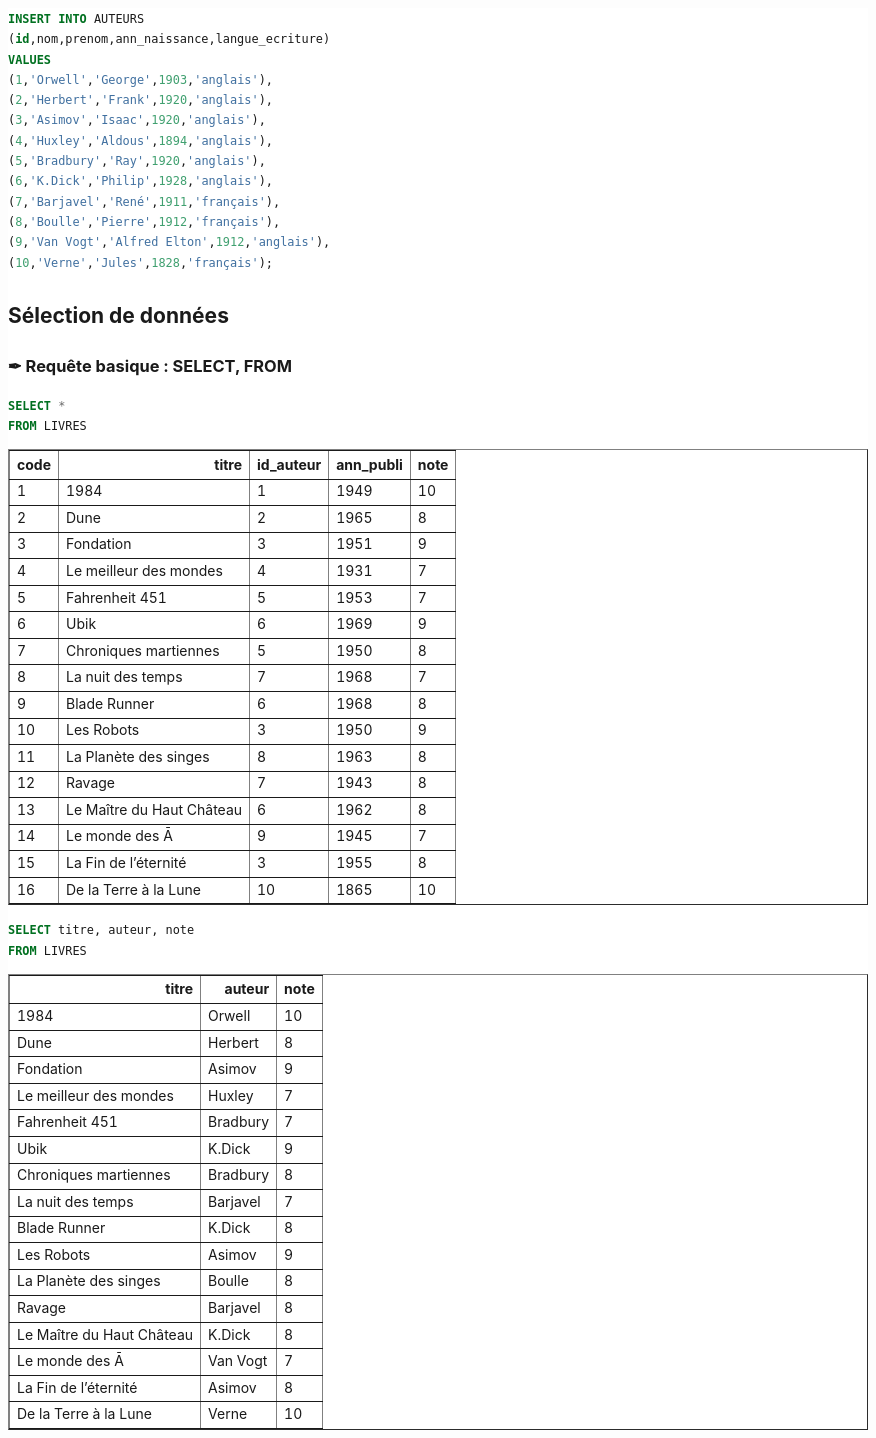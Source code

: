 
```sql
INSERT INTO AUTEURS
(id,nom,prenom,ann_naissance,langue_ecriture)
VALUES
(1,'Orwell','George',1903,'anglais'),
(2,'Herbert','Frank',1920,'anglais'),
(3,'Asimov','Isaac',1920,'anglais'),
(4,'Huxley','Aldous',1894,'anglais'),
(5,'Bradbury','Ray',1920,'anglais'),
(6,'K.Dick','Philip',1928,'anglais'),
(7,'Barjavel','René',1911,'français'),
(8,'Boulle','Pierre',1912,'français'),
(9,'Van Vogt','Alfred Elton',1912,'anglais'),
(10,'Verne','Jules',1828,'français');
```

##  Sélection de données

### &#x2712;  Requête basique : SELECT, FROM


```sql
SELECT * 
FROM LIVRES
```




<table class="dataframe" border="1"><thead><tr style="text-align: right;"><th>code</th><th>titre</th><th>id_auteur</th><th>ann_publi</th><th>note</th></tr></thead><tbody><tr><td>1</td><td>1984</td><td>1</td><td>1949</td><td>10</td></tr><tr><td>2</td><td>Dune</td><td>2</td><td>1965</td><td>8</td></tr><tr><td>3</td><td>Fondation</td><td>3</td><td>1951</td><td>9</td></tr><tr><td>4</td><td>Le meilleur des mondes</td><td>4</td><td>1931</td><td>7</td></tr><tr><td>5</td><td>Fahrenheit 451</td><td>5</td><td>1953</td><td>7</td></tr><tr><td>6</td><td>Ubik</td><td>6</td><td>1969</td><td>9</td></tr><tr><td>7</td><td>Chroniques martiennes</td><td>5</td><td>1950</td><td>8</td></tr><tr><td>8</td><td>La nuit des temps</td><td>7</td><td>1968</td><td>7</td></tr><tr><td>9</td><td>Blade Runner</td><td>6</td><td>1968</td><td>8</td></tr><tr><td>10</td><td>Les Robots</td><td>3</td><td>1950</td><td>9</td></tr><tr><td>11</td><td>La Planète des singes</td><td>8</td><td>1963</td><td>8</td></tr><tr><td>12</td><td>Ravage</td><td>7</td><td>1943</td><td>8</td></tr><tr><td>13</td><td>Le Maître du Haut Château</td><td>6</td><td>1962</td><td>8</td></tr><tr><td>14</td><td>Le monde des Ā</td><td>9</td><td>1945</td><td>7</td></tr><tr><td>15</td><td>La Fin de l’éternité</td><td>3</td><td>1955</td><td>8</td></tr><tr><td>16</td><td>De la Terre à la Lune</td><td>10</td><td>1865</td><td>10</td></tr></tbody></table>




```sql
SELECT titre, auteur, note
FROM LIVRES
```




<table class="dataframe" border="1"><thead><tr style="text-align: right;"><th>titre</th><th>auteur</th><th>note</th></tr></thead><tbody><tr><td>1984</td><td>Orwell</td><td>10</td></tr><tr><td>Dune</td><td>Herbert</td><td>8</td></tr><tr><td>Fondation</td><td>Asimov</td><td>9</td></tr><tr><td>Le meilleur des mondes</td><td>Huxley</td><td>7</td></tr><tr><td>Fahrenheit 451</td><td>Bradbury</td><td>7</td></tr><tr><td>Ubik</td><td>K.Dick</td><td>9</td></tr><tr><td>Chroniques martiennes</td><td>Bradbury</td><td>8</td></tr><tr><td>La nuit des temps</td><td>Barjavel</td><td>7</td></tr><tr><td>Blade Runner</td><td>K.Dick</td><td>8</td></tr><tr><td>Les Robots</td><td>Asimov</td><td>9</td></tr><tr><td>La Planète des singes</td><td>Boulle</td><td>8</td></tr><tr><td>Ravage</td><td>Barjavel</td><td>8</td></tr><tr><td>Le Maître du Haut Château</td><td>K.Dick</td><td>8</td></tr><tr><td>Le monde des Ā</td><td>Van Vogt</td><td>7</td></tr><tr><td>La Fin de l’éternité</td><td>Asimov</td><td>8</td></tr><tr><td>De la Terre à la Lune</td><td>Verne</td><td>10</td></tr></tbody></table>
